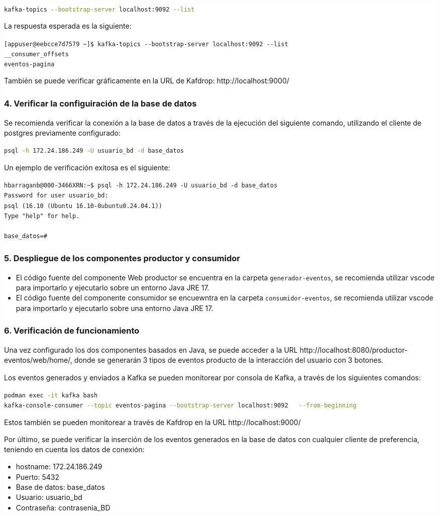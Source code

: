 ```bash
kafka-topics --bootstrap-server localhost:9092 --list
```

La respuesta esperada es la siguiente:

```
[appuser@eebcce7d7579 ~]$ kafka-topics --bootstrap-server localhost:9092 --list
__consumer_offsets
eventos-pagina
```

También se puede verificar gráficamente en la URL de Kafdrop: http://localhost:9000/

### 4. Verificar la configuiración de la base de datos

Se recomienda verificar la conexión a la base de datos a través de la ejecución del siguiente comando, utilizando el cliente de postgres previamente configurado:

```bash
psql -h 172.24.186.249 -U usuario_bd -d base_datos
```

Un ejemplo de verificación exitosa es el siguiente:

```
hbarraganb@000-3466XRN:~$ psql -h 172.24.186.249 -U usuario_bd -d base_datos
Password for user usuario_bd:
psql (16.10 (Ubuntu 16.10-0ubuntu0.24.04.1))
Type "help" for help.

base_datos=#
```

### 5. Despliegue de los componentes productor y consumidor

- El código fuente del componente Web productor se encuentra en la carpeta `generador-eventos`, se recomienda utilizar vscode para importarlo y ejecutarlo sobre un entorno Java JRE 17.
- El código fuente del componente consumidor se encuewntra en la carpeta `consumidor-eventos`, se recomienda utilizar vscode para importarlo y ejecutarlo sobre una entorno Java JRE 17.

### 6. Verificación de funcionamiento

Una vez configurado los dos componentes basados en Java, se puede acceder a la URL http://localhost:8080/productor-eventos/web/home/, donde se generarán 3 tipos de eventos producto de la interacción del usuario con 3 botones.

Los eventos generados y enviados a Kafka se pueden monitorear por consola de Kafka, a través de los siguientes comandos:

```bash
podman exec -it kafka bash
kafka-console-consumer --topic eventos-pagina --bootstrap-server localhost:9092   --from-beginning
```

Estos también se pueden monitorear a través de Kafdrop en la URL http://localhost:9000/

Por último, se puede verificar la inserción de los eventos generados en la base de datos con cualquier cliente de preferencia, teniendo en cuenta los datos de conexión:
- hostname: 172.24.186.249
- Puerto: 5432
- Base de datos: base_datos
- Usuario: usuario_bd
- Contraseña: contrasenia_BD
